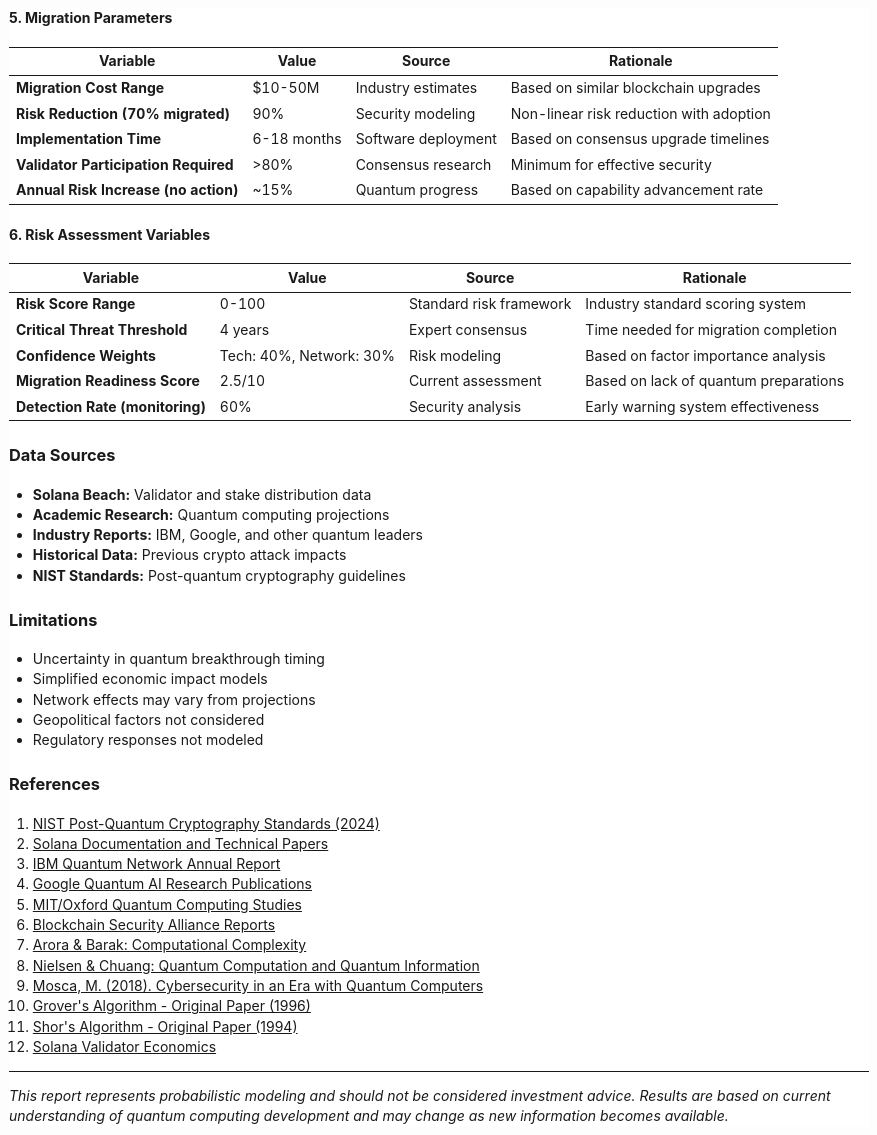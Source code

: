#### 5. Migration Parameters

| Variable | Value | Source | Rationale |
|----------|-------|--------|-----------|
| **Migration Cost Range** | $10-50M | Industry estimates | Based on similar blockchain upgrades |
| **Risk Reduction (70% migrated)** | 90% | Security modeling | Non-linear risk reduction with adoption |
| **Implementation Time** | 6-18 months | Software deployment | Based on consensus upgrade timelines |
| **Validator Participation Required** | >80% | Consensus research | Minimum for effective security |
| **Annual Risk Increase (no action)** | ~15% | Quantum progress | Based on capability advancement rate |

#### 6. Risk Assessment Variables

| Variable | Value | Source | Rationale |
|----------|-------|--------|-----------|
| **Risk Score Range** | 0-100 | Standard risk framework | Industry standard scoring system |
| **Critical Threat Threshold** | 4 years | Expert consensus | Time needed for migration completion |
| **Confidence Weights** | Tech: 40%, Network: 30% | Risk modeling | Based on factor importance analysis |
| **Migration Readiness Score** | 2.5/10 | Current assessment | Based on lack of quantum preparations |
| **Detection Rate (monitoring)** | 60% | Security analysis | Early warning system effectiveness |

### Data Sources

- **Solana Beach:** Validator and stake distribution data
- **Academic Research:** Quantum computing projections
- **Industry Reports:** IBM, Google, and other quantum leaders
- **Historical Data:** Previous crypto attack impacts
- **NIST Standards:** Post-quantum cryptography guidelines

### Limitations

- Uncertainty in quantum breakthrough timing
- Simplified economic impact models
- Network effects may vary from projections
- Geopolitical factors not considered
- Regulatory responses not modeled

### References

1. [NIST Post-Quantum Cryptography Standards (2024)](https://www.nist.gov/pqc)
2. [Solana Documentation and Technical Papers](https://docs.solana.com/)
3. [IBM Quantum Network Annual Report](https://www.ibm.com/quantum/network)
4. [Google Quantum AI Research Publications](https://quantumai.google/research)
5. [MIT/Oxford Quantum Computing Studies](https://news.mit.edu/topic/quantum-computing)
6. [Blockchain Security Alliance Reports](https://www.blockchainsecurityalliance.org/)
7. [Arora & Barak: Computational Complexity](https://theory.cs.princeton.edu/complexity/)
8. [Nielsen & Chuang: Quantum Computation and Quantum Information](https://www.cambridge.org/core/books/quantum-computation-and-quantum-information/01E10196D0A682A6AEFFEA52D53BE9AE)
9. [Mosca, M. (2018). Cybersecurity in an Era with Quantum Computers](https://ieeexplore.ieee.org/document/8406196)
10. [Grover's Algorithm - Original Paper (1996)](https://arxiv.org/abs/quant-ph/9605043)
11. [Shor's Algorithm - Original Paper (1994)](https://arxiv.org/abs/quant-ph/9508027)
12. [Solana Validator Economics](https://solanabeach.io/validators)

---

*This report represents probabilistic modeling and should not be considered investment advice. Results are based on current understanding of quantum computing development and may change as new information becomes available.*